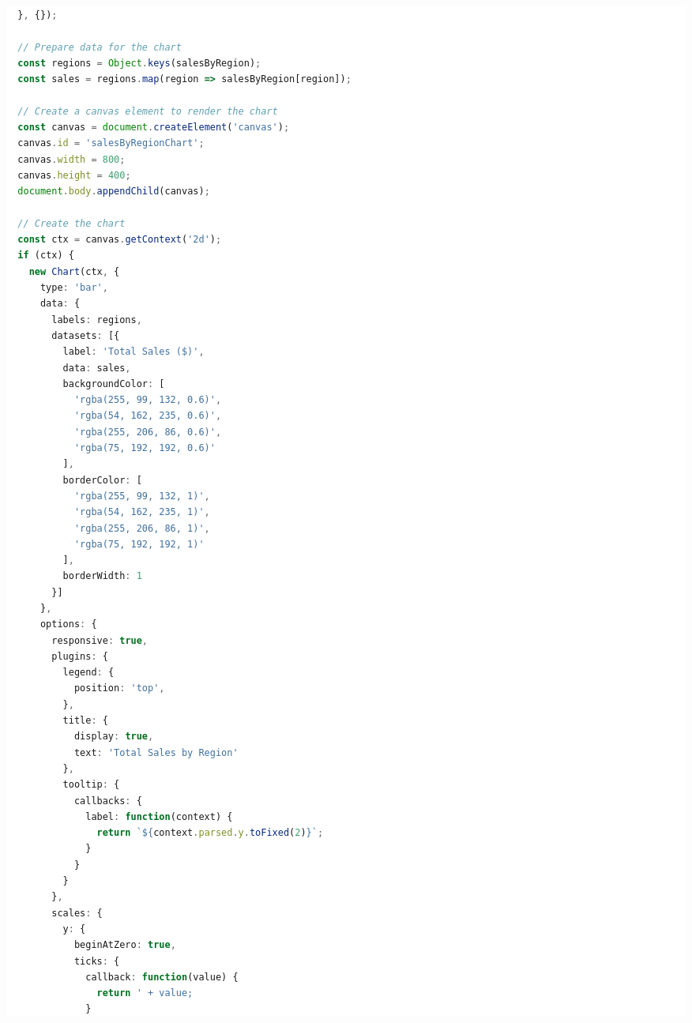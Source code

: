 ```typescript
  }, {});

  // Prepare data for the chart
  const regions = Object.keys(salesByRegion);
  const sales = regions.map(region => salesByRegion[region]);

  // Create a canvas element to render the chart
  const canvas = document.createElement('canvas');
  canvas.id = 'salesByRegionChart';
  canvas.width = 800;
  canvas.height = 400;
  document.body.appendChild(canvas);

  // Create the chart
  const ctx = canvas.getContext('2d');
  if (ctx) {
    new Chart(ctx, {
      type: 'bar',
      data: {
        labels: regions,
        datasets: [{
          label: 'Total Sales ($)',
          data: sales,
          backgroundColor: [
            'rgba(255, 99, 132, 0.6)',
            'rgba(54, 162, 235, 0.6)',
            'rgba(255, 206, 86, 0.6)',
            'rgba(75, 192, 192, 0.6)'
          ],
          borderColor: [
            'rgba(255, 99, 132, 1)',
            'rgba(54, 162, 235, 1)',
            'rgba(255, 206, 86, 1)',
            'rgba(75, 192, 192, 1)'
          ],
          borderWidth: 1
        }]
      },
      options: {
        responsive: true,
        plugins: {
          legend: {
            position: 'top',
          },
          title: {
            display: true,
            text: 'Total Sales by Region'
          },
          tooltip: {
            callbacks: {
              label: function(context) {
                return `${context.parsed.y.toFixed(2)}`;
              }
            }
          }
        },
        scales: {
          y: {
            beginAtZero: true,
            ticks: {
              callback: function(value) {
                return ' + value;
              }
```